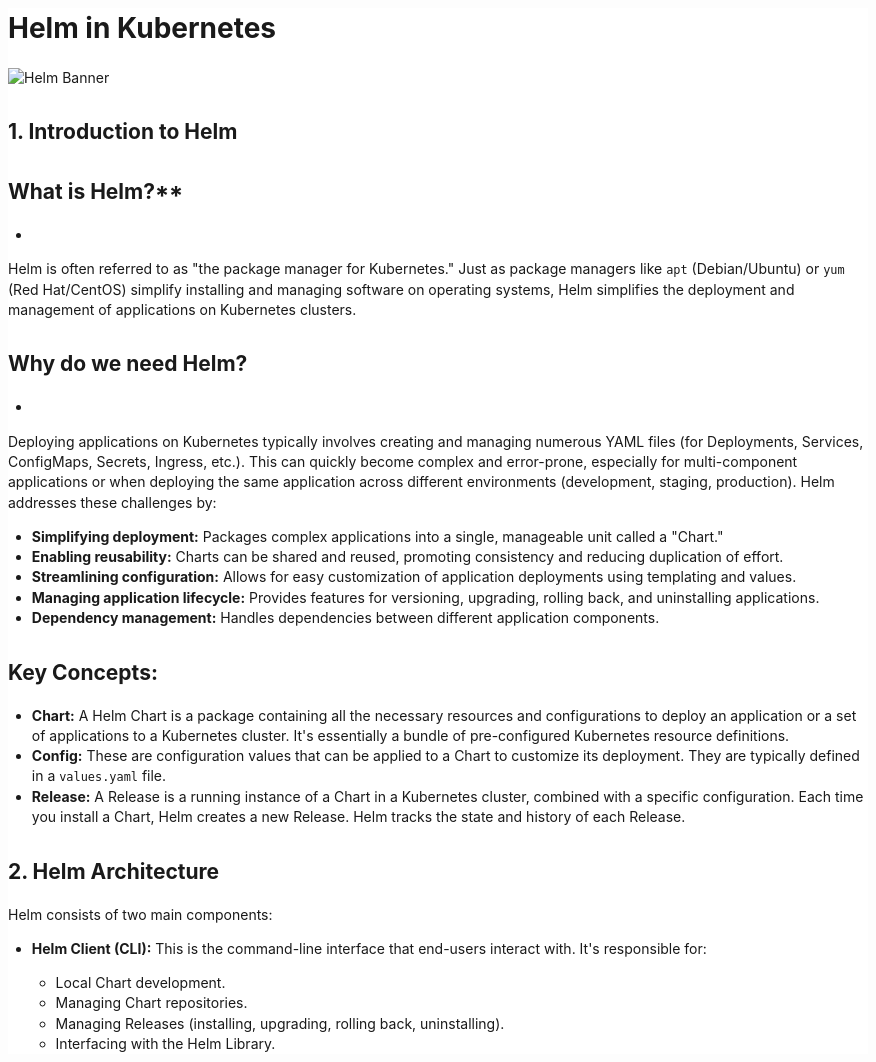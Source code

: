 # Helm in Kubernetes

<img src="https://raw.githubusercontent.com/bhuvan-raj/Kubernetes-Openshift-Zero-to-Hero/main/HELM/helm.png" alt="Helm Banner" width="800"/>

## 1\. Introduction to Helm

## What is Helm?**
- 
Helm is often referred to as "the package manager for Kubernetes." Just as package managers like `apt` (Debian/Ubuntu) or `yum` (Red Hat/CentOS) simplify installing and managing software on operating systems, Helm simplifies the deployment and management of applications on Kubernetes clusters.

## Why do we need Helm?
- 
Deploying applications on Kubernetes typically involves creating and managing numerous YAML files (for Deployments, Services, ConfigMaps, Secrets, Ingress, etc.). This can quickly become complex and error-prone, especially for multi-component applications or when deploying the same application across different environments (development, staging, production). Helm addresses these challenges by:

- **Simplifying deployment:** Packages complex applications into a single, manageable unit called a "Chart."
- **Enabling reusability:** Charts can be shared and reused, promoting consistency and reducing duplication of effort.
- **Streamlining configuration:** Allows for easy customization of application deployments using templating and values.
- **Managing application lifecycle:** Provides features for versioning, upgrading, rolling back, and uninstalling applications.
- **Dependency management:** Handles dependencies between different application components.

## Key Concepts:

  * **Chart:** A Helm Chart is a package containing all the necessary resources and configurations to deploy an application or a set of applications to a Kubernetes cluster. It's essentially a bundle of pre-configured Kubernetes resource definitions.
  * **Config:** These are configuration values that can be applied to a Chart to customize its deployment. They are typically defined in a `values.yaml` file.
  * **Release:** A Release is a running instance of a Chart in a Kubernetes cluster, combined with a specific configuration. Each time you install a Chart, Helm creates a new Release. Helm tracks the state and history of each Release.

## 2\. Helm Architecture

Helm consists of two main components:

  * **Helm Client (CLI):** This is the command-line interface that end-users interact with. It's responsible for:

      * Local Chart development.
      * Managing Chart repositories.
      * Managing Releases (installing, upgrading, rolling back, uninstalling).
      * Interfacing with the Helm Library.
